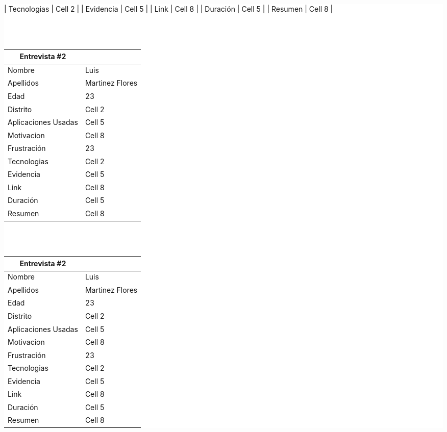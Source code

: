 | Tecnologias   | Cell 2   | 
| Evidencia    | Cell 5   | 
| Link  | Cell 8   |
| Duración    | Cell 5   | 
| Resumen  | Cell 8   |

<br></br>


| Entrevista #2 |  |  
|----------|----------|
| Nombre    | Luis   | 
| Apellidos    | Martinez Flores   | 
| Edad    | 23   |
| Distrito   | Cell 2   | 
| Aplicaciones Usadas    | Cell 5   | 
| Motivacion    | Cell 8   |
| Frustración    | 23   |
| Tecnologias   | Cell 2   | 
| Evidencia    | Cell 5   | 
| Link  | Cell 8   |
| Duración    | Cell 5   | 
| Resumen  | Cell 8   |

<br></br>


| Entrevista #2 |  |  
|----------|----------|
| Nombre    | Luis   | 
| Apellidos    | Martinez Flores   | 
| Edad    | 23   |
| Distrito   | Cell 2   | 
| Aplicaciones Usadas    | Cell 5   | 
| Motivacion    | Cell 8   |
| Frustración    | 23   |
| Tecnologias   | Cell 2   | 
| Evidencia    | Cell 5   | 
| Link  | Cell 8   |
| Duración    | Cell 5   | 
| Resumen  | Cell 8   |
